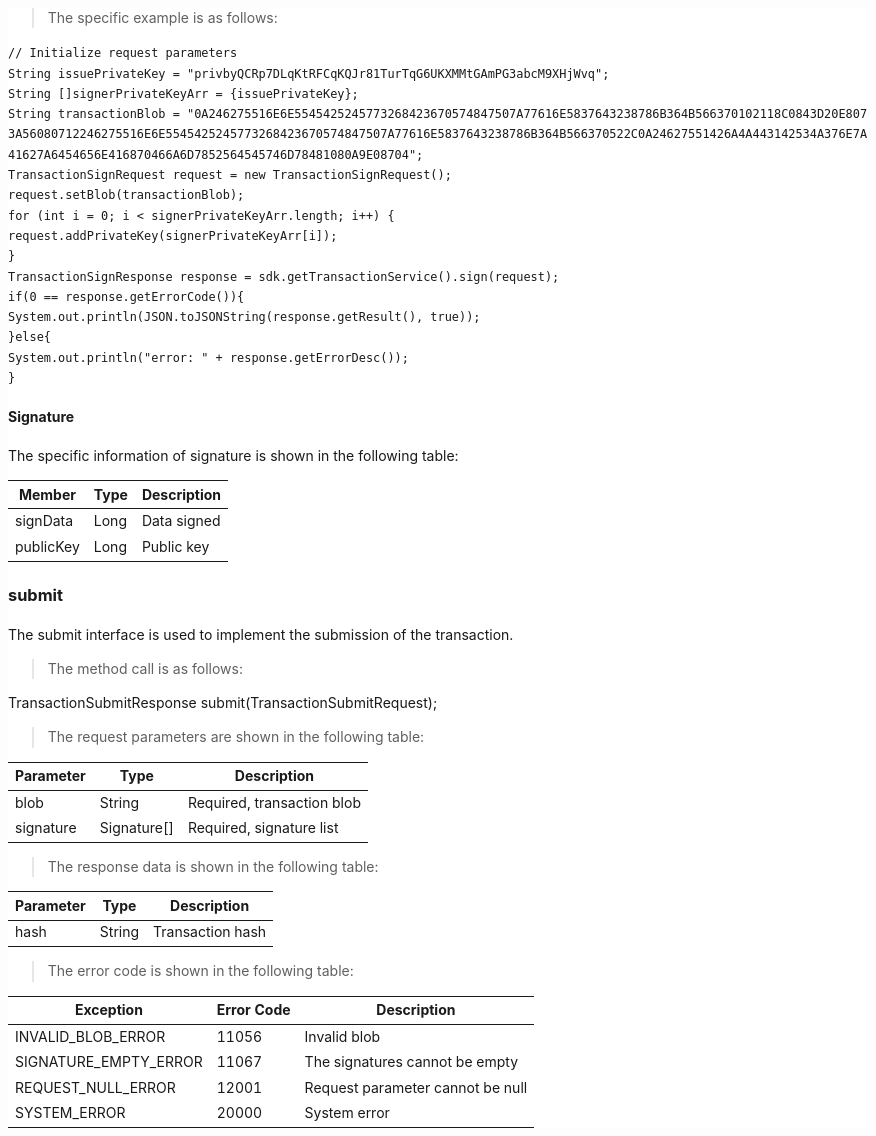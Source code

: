 > The specific example is as follows:

```
// Initialize request parameters
String issuePrivateKey = "privbyQCRp7DLqKtRFCqKQJr81TurTqG6UKXMMtGAmPG3abcM9XHjWvq";
String []signerPrivateKeyArr = {issuePrivateKey};
String transactionBlob = "0A246275516E6E5545425245773268423670574847507A77616E5837643238786B364B566370102118C0843D20E8073A56080712246275516E6E5545425245773268423670574847507A77616E5837643238786B364B566370522C0A24627551426A4A443142534A376E7A41627A6454656E416870466A6D7852564545746D78481080A9E08704";
TransactionSignRequest request = new TransactionSignRequest();
request.setBlob(transactionBlob);
for (int i = 0; i < signerPrivateKeyArr.length; i++) {
request.addPrivateKey(signerPrivateKeyArr[i]);
}
TransactionSignResponse response = sdk.getTransactionService().sign(request);
if(0 == response.getErrorCode()){
System.out.println(JSON.toJSONString(response.getResult(), true));
}else{
System.out.println("error: " + response.getErrorDesc());
}
```

#### Signature
The specific information of signature is shown in the following table:


Member | Type | Description |
----------- | ------------ | ---------------- |
signData|Long|Data signed
publicKey|Long|Public key

### submit
The submit interface is used to implement the submission of the transaction.

> The method call is as follows:

TransactionSubmitResponse submit(TransactionSubmitRequest);

> The request parameters are shown in the following table:


Parameter | Type | Description
----------- | ------------ | ---------------- |
blob|String|Required, transaction blob
signature|Signature[]|Required, signature list

>The response data is shown in the following table:


Parameter | Type | Description
----------- | ------------ | ---------------- |
hash|String|Transaction hash

> The error code is shown in the following table:

Exception | Error Code | Description|
----------- | ----------- | -------- |
INVALID_BLOB_ERROR|11056|Invalid blob
SIGNATURE_EMPTY_ERROR|11067|The signatures cannot be empty
REQUEST_NULL_ERROR|12001|Request parameter cannot be null
SYSTEM_ERROR|20000|System error

